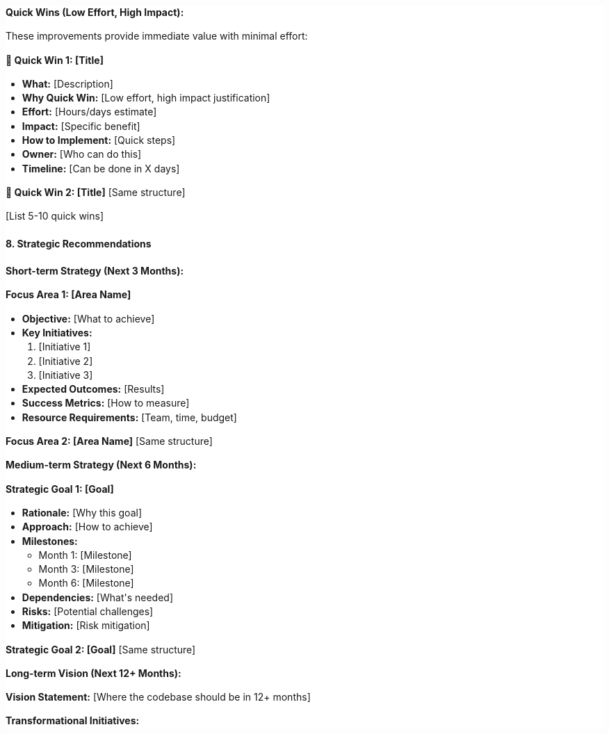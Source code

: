 **Quick Wins (Low Effort, High Impact):**

These improvements provide immediate value with minimal effort:

**🎯 Quick Win 1: [Title]**
- **What:** [Description]
- **Why Quick Win:** [Low effort, high impact justification]
- **Effort:** [Hours/days estimate]
- **Impact:** [Specific benefit]
- **How to Implement:** [Quick steps]
- **Owner:** [Who can do this]
- **Timeline:** [Can be done in X days]

**🎯 Quick Win 2: [Title]**
[Same structure]

[List 5-10 quick wins]

#### 8. Strategic Recommendations

**Short-term Strategy (Next 3 Months):**

**Focus Area 1: [Area Name]**
- **Objective:** [What to achieve]
- **Key Initiatives:**
  1. [Initiative 1]
  2. [Initiative 2]
  3. [Initiative 3]
- **Expected Outcomes:** [Results]
- **Success Metrics:** [How to measure]
- **Resource Requirements:** [Team, time, budget]

**Focus Area 2: [Area Name]**
[Same structure]

**Medium-term Strategy (Next 6 Months):**

**Strategic Goal 1: [Goal]**
- **Rationale:** [Why this goal]
- **Approach:** [How to achieve]
- **Milestones:**
  - Month 1: [Milestone]
  - Month 3: [Milestone]
  - Month 6: [Milestone]
- **Dependencies:** [What's needed]
- **Risks:** [Potential challenges]
- **Mitigation:** [Risk mitigation]

**Strategic Goal 2: [Goal]**
[Same structure]

**Long-term Vision (Next 12+ Months):**

**Vision Statement:**
[Where the codebase should be in 12+ months]

**Transformational Initiatives:**
